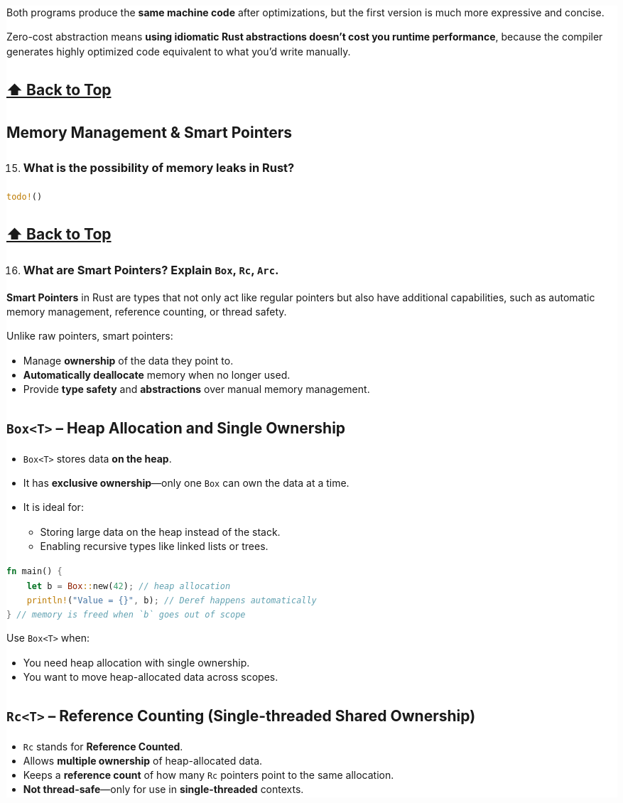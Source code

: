 Both programs produce the **same machine code** after optimizations, but the first version is much more expressive and concise.

Zero-cost abstraction means **using idiomatic Rust abstractions doesn’t cost you runtime performance**, because the compiler generates highly optimized code equivalent to what you’d write manually.

**[⬆ Back to Top](#table-of-contents)**
---

## Memory Management & Smart Pointers

15. ### What is the possibility of memory leaks in Rust?

```rust
todo!()
```

**[⬆ Back to Top](#table-of-contents)**
---
16. ### What are Smart Pointers? Explain `Box`, `Rc`, `Arc`.

**Smart Pointers** in Rust are types that not only act like regular pointers but also have additional capabilities, such as automatic memory management, reference counting, or thread safety.

Unlike raw pointers, smart pointers:

* Manage **ownership** of the data they point to.
* **Automatically deallocate** memory when no longer used.
* Provide **type safety** and **abstractions** over manual memory management.

## `Box<T>` – Heap Allocation and Single Ownership

* `Box<T>` stores data **on the heap**.
* It has **exclusive ownership**—only one `Box` can own the data at a time.
* It is ideal for:

  * Storing large data on the heap instead of the stack.
  * Enabling recursive types like linked lists or trees.

```rust
fn main() {
    let b = Box::new(42); // heap allocation
    println!("Value = {}", b); // Deref happens automatically
} // memory is freed when `b` goes out of scope
```

Use `Box<T>` when:

* You need heap allocation with single ownership.
* You want to move heap-allocated data across scopes.


## `Rc<T>` – Reference Counting (Single-threaded Shared Ownership)

* `Rc` stands for **Reference Counted**.
* Allows **multiple ownership** of heap-allocated data.
* Keeps a **reference count** of how many `Rc` pointers point to the same allocation.
* **Not thread-safe**—only for use in **single-threaded** contexts.
